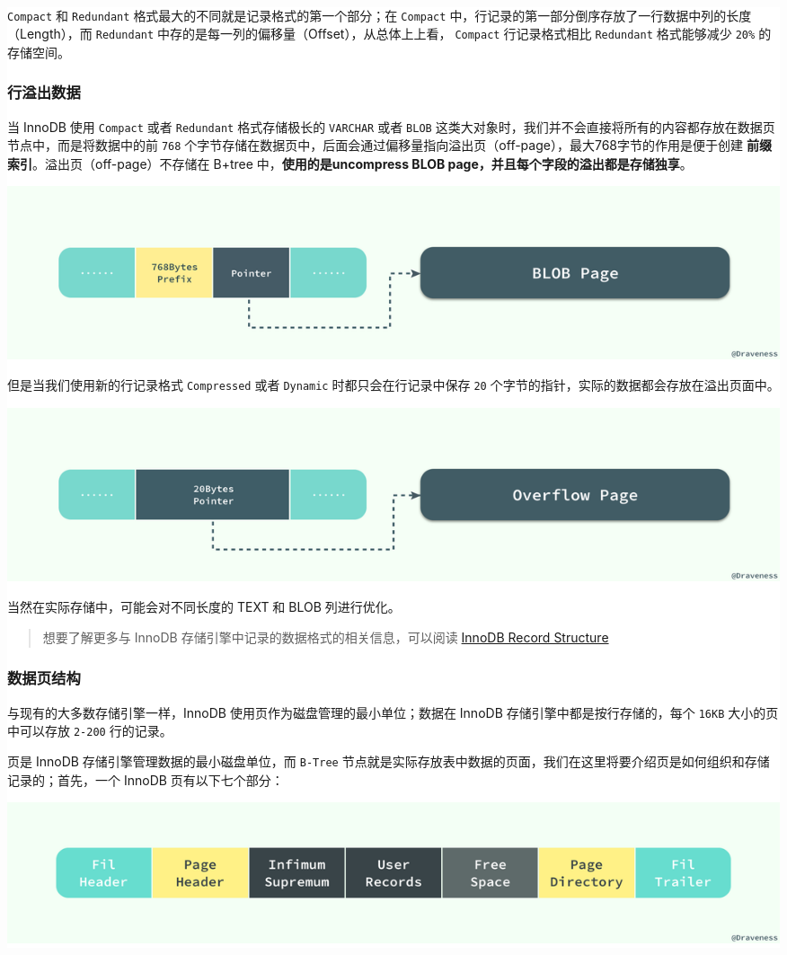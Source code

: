 `Compact` 和 `Redundant` 格式最大的不同就是记录格式的第一个部分；在 `Compact` 中，行记录的第一部分倒序存放了一行数据中列的长度（Length），而 `Redundant` 中存的是每一列的偏移量（Offset），从总体上上看， `Compact` 行记录格式相比 `Redundant` 格式能够减少 `20%` 的存储空间。

### 行溢出数据

当 InnoDB 使用 `Compact` 或者 `Redundant` 格式存储极长的 `VARCHAR` 或者 `BLOB` 这类大对象时，我们并不会直接将所有的内容都存放在数据页节点中，而是将数据中的前 `768` 个字节存储在数据页中，后面会通过偏移量指向溢出页（off-page），最大768字节的作用是便于创建 **前缀索引**。溢出页（off-page）不存储在 B+tree 中，**使用的是uncompress BLOB page，并且每个字段的溢出都是存储独享**。

![](images/19af5612d981bf2ae2ea7d5b5b9b26ac.png)

但是当我们使用新的行记录格式 `Compressed` 或者 `Dynamic` 时都只会在行记录中保存 `20` 个字节的指针，实际的数据都会存放在溢出页面中。

![image](images/f7dc83f1b5cfb5f428adc404ce3cfa13.png)

当然在实际存储中，可能会对不同长度的 TEXT 和 BLOB 列进行优化。

> 想要了解更多与 InnoDB 存储引擎中记录的数据格式的相关信息，可以阅读 [InnoDB Record Structure](https://dev.mysql.com/doc/internals/en/innodb-record-structure.html)

### 数据页结构

与现有的大多数存储引擎一样，InnoDB 使用页作为磁盘管理的最小单位；数据在 InnoDB 存储引擎中都是按行存储的，每个 `16KB` 大小的页中可以存放 `2-200` 行的记录。

页是 InnoDB 存储引擎管理数据的最小磁盘单位，而 `B-Tree` 节点就是实际存放表中数据的页面，我们在这里将要介绍页是如何组织和存储记录的；首先，一个 InnoDB 页有以下七个部分：

![image](images/771f5daaf406ec0990ca339c9a594bec.png)
